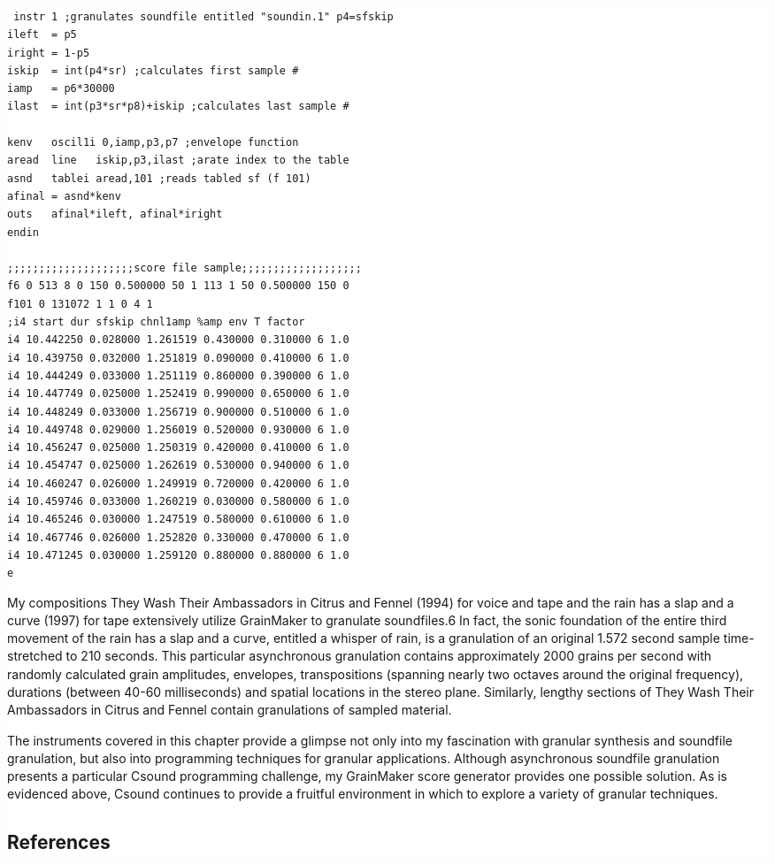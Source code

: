 ```csound
 instr 1 ;granulates soundfile entitled "soundin.1" p4=sfskip
ileft  = p5
iright = 1-p5
iskip  = int(p4*sr) ;calculates first sample #
iamp   = p6*30000
ilast  = int(p3*sr*p8)+iskip ;calculates last sample #

kenv   oscil1i 0,iamp,p3,p7 ;envelope function
aread  line   iskip,p3,ilast ;arate index to the table
asnd   tablei aread,101 ;reads tabled sf (f 101)
afinal = asnd*kenv
outs   afinal*ileft, afinal*iright
endin

;;;;;;;;;;;;;;;;;;;;score file sample;;;;;;;;;;;;;;;;;;;
f6 0 513 8 0 150 0.500000 50 1 113 1 50 0.500000 150 0
f101 0 131072 1 1 0 4 1
;i4 start dur sfskip chnl1amp %amp env T factor
i4 10.442250 0.028000 1.261519 0.430000 0.310000 6 1.0
i4 10.439750 0.032000 1.251819 0.090000 0.410000 6 1.0
i4 10.444249 0.033000 1.251119 0.860000 0.390000 6 1.0
i4 10.447749 0.025000 1.252419 0.990000 0.650000 6 1.0
i4 10.448249 0.033000 1.256719 0.900000 0.510000 6 1.0
i4 10.449748 0.029000 1.256019 0.520000 0.930000 6 1.0
i4 10.456247 0.025000 1.250319 0.420000 0.410000 6 1.0
i4 10.454747 0.025000 1.262619 0.530000 0.940000 6 1.0
i4 10.460247 0.026000 1.249919 0.720000 0.420000 6 1.0
i4 10.459746 0.033000 1.260219 0.030000 0.580000 6 1.0
i4 10.465246 0.030000 1.247519 0.580000 0.610000 6 1.0
i4 10.467746 0.026000 1.252820 0.330000 0.470000 6 1.0
i4 10.471245 0.030000 1.259120 0.880000 0.880000 6 1.0
e
```

My compositions They Wash Their Ambassadors in Citrus and Fennel (1994) for voice and tape and the rain has a slap and a curve (1997) for tape extensively utilize GrainMaker to granulate soundfiles.6 In fact, the sonic foundation of the entire third movement of the rain has a slap and a curve, entitled a whisper of rain, is a granulation of an original 1.572 second sample time-stretched to 210 seconds. This particular asynchronous granulation contains approximately 2000 grains per second with randomly calculated grain amplitudes, envelopes, transpositions (spanning nearly two octaves around the original frequency), durations (between 40-60 milliseconds) and spatial locations in the stereo plane. Similarly, lengthy sections of They Wash Their Ambassadors in Citrus and Fennel contain granulations of sampled material.

The instruments covered in this chapter provide a glimpse not only into my fascination with granular synthesis and soundfile granulation, but also into programming techniques for granular applications. Although asynchronous soundfile granulation presents a particular Csound programming challenge, my GrainMaker score generator provides one possible solution. As is evidenced above, Csound continues to provide a fruitful environment in which to explore a variety of granular techniques.

## References
